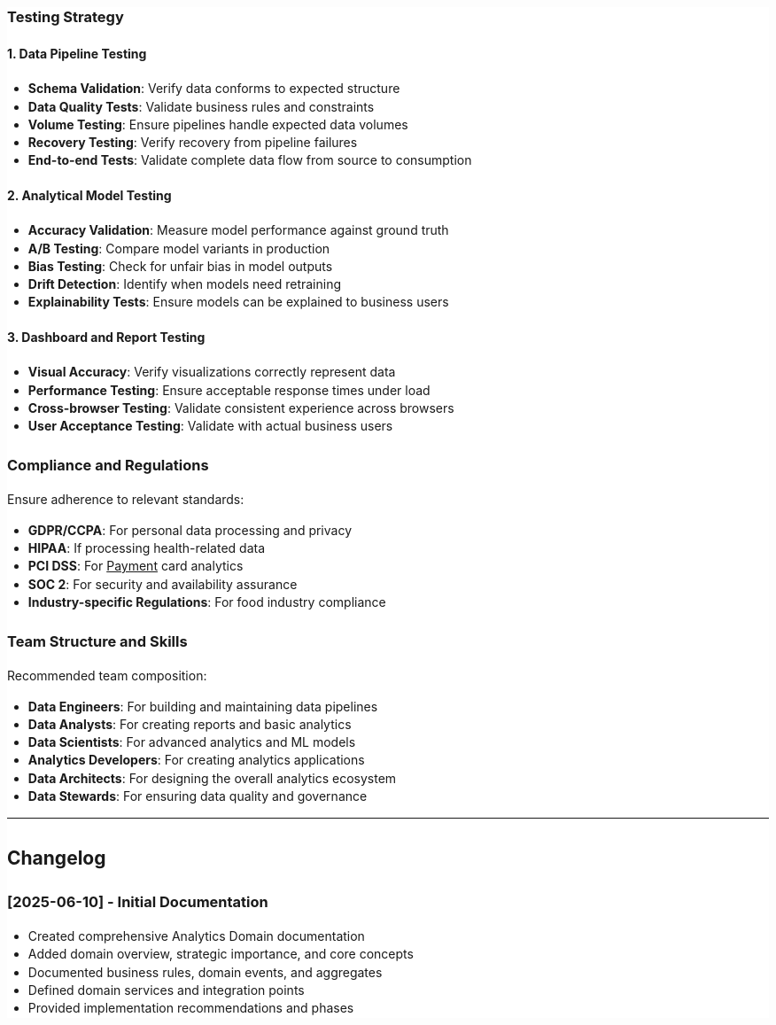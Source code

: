 ### Testing Strategy

#### 1. Data Pipeline Testing

- **Schema Validation**: Verify data conforms to expected structure
- **Data Quality Tests**: Validate business rules and constraints
- **Volume Testing**: Ensure pipelines handle expected data volumes
- **Recovery Testing**: Verify recovery from pipeline failures
- **End-to-end Tests**: Validate complete data flow from source to consumption

#### 2. Analytical Model Testing

- **Accuracy Validation**: Measure model performance against ground truth
- **A/B Testing**: Compare model variants in production
- **Bias Testing**: Check for unfair bias in model outputs
- **Drift Detection**: Identify when models need retraining
- **Explainability Tests**: Ensure models can be explained to business users

#### 3. Dashboard and Report Testing

- **Visual Accuracy**: Verify visualizations correctly represent data
- **Performance Testing**: Ensure acceptable response times under load
- **Cross-browser Testing**: Validate consistent experience across browsers
- **User Acceptance Testing**: Validate with actual business users

### Compliance and Regulations

Ensure adherence to relevant standards:

- **GDPR/CCPA**: For personal data processing and privacy
- **HIPAA**: If processing health-related data
- **PCI DSS**: For [Payment](../ubiquitous-language/guidelines/glossary.md#payment) card analytics
- **SOC 2**: For security and availability assurance
- **Industry-specific Regulations**: For food industry compliance

### Team Structure and Skills

Recommended team composition:

- **Data Engineers**: For building and maintaining data pipelines
- **Data Analysts**: For creating reports and basic analytics
- **Data Scientists**: For advanced analytics and ML models
- **Analytics Developers**: For creating analytics applications
- **Data Architects**: For designing the overall analytics ecosystem
- **Data Stewards**: For ensuring data quality and governance

---

## Changelog

### [2025-06-10] - Initial Documentation
- Created comprehensive Analytics Domain documentation
- Added domain overview, strategic importance, and core concepts
- Documented business rules, domain events, and aggregates
- Defined domain services and integration points
- Provided implementation recommendations and phases
